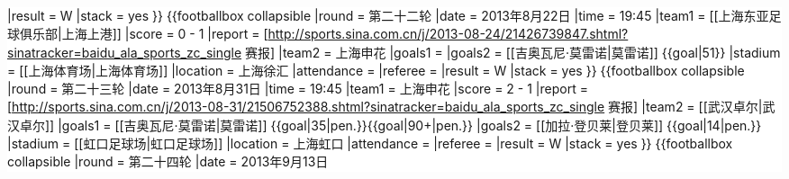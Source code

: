 |result     = W
|stack      = yes
}}
{{footballbox collapsible
|round      = 第二十二轮
|date       = 2013年8月22日
|time       = 19:45
|team1      = [[上海东亚足球俱乐部|上海上港]]
|score      = 0 - 1
|report     = [http://sports.sina.com.cn/j/2013-08-24/21426739847.shtml?sinatracker=baidu_ala_sports_zc_single 赛报]
|team2      = 上海申花
|goals1     = 
|goals2     = [[吉奥瓦尼·莫雷诺|莫雷诺]] {{goal|51}}
|stadium    = [[上海体育场|上海体育场]]
|location   = 上海徐汇
|attendance = 
|referee    = 
|result     = W
|stack      = yes
}}
{{footballbox collapsible
|round      = 第二十三轮
|date       = 2013年8月31日
|time       = 19:45
|team1      = 上海申花
|score      = 2 - 1
|report     = [http://sports.sina.com.cn/j/2013-08-31/21506752388.shtml?sinatracker=baidu_ala_sports_zc_single 赛报]
|team2      = [[武汉卓尔|武汉卓尔]]
|goals1     = [[吉奥瓦尼·莫雷诺|莫雷诺]] {{goal|35|pen.}}{{goal|90+|pen.}}
|goals2     = [[加拉·登贝莱|登贝莱]] {{goal|14|pen.}}
|stadium    = [[虹口足球场|虹口足球场]]
|location   = 上海虹口
|attendance = 
|referee    = 
|result     = W
|stack      = yes
}}
{{footballbox collapsible
|round      = 第二十四轮
|date       = 2013年9月13日